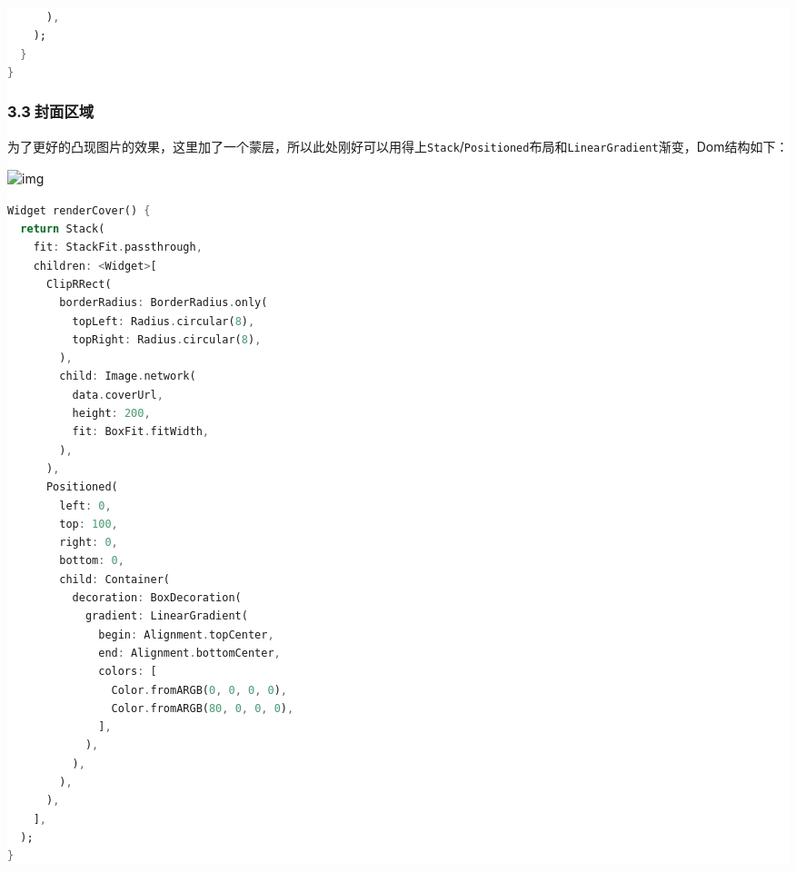 ```dart
      ),
    );
  }
}
```

### 3.3 封面区域

为了更好的凸现图片的效果，这里加了一个蒙层，所以此处刚好可以用得上`Stack`/`Positioned`布局和`LinearGradient`渐变，Dom结构如下：

![img](https://upload-images.jianshu.io/upload_images/1990133-ebebfc55b327ea70.png?imageMogr2/auto-orient/strip|imageView2/2/w/445/format/webp)



```dart
Widget renderCover() {
  return Stack(
    fit: StackFit.passthrough,
    children: <Widget>[
      ClipRRect(
        borderRadius: BorderRadius.only(
          topLeft: Radius.circular(8),
          topRight: Radius.circular(8),
        ),
        child: Image.network(
          data.coverUrl,
          height: 200,
          fit: BoxFit.fitWidth,
        ),
      ),
      Positioned(
        left: 0,
        top: 100,
        right: 0,
        bottom: 0,
        child: Container(
          decoration: BoxDecoration(
            gradient: LinearGradient(
              begin: Alignment.topCenter,
              end: Alignment.bottomCenter,
              colors: [
                Color.fromARGB(0, 0, 0, 0),
                Color.fromARGB(80, 0, 0, 0),
              ],
            ),
          ),
        ),
      ),
    ],
  );
}
```
